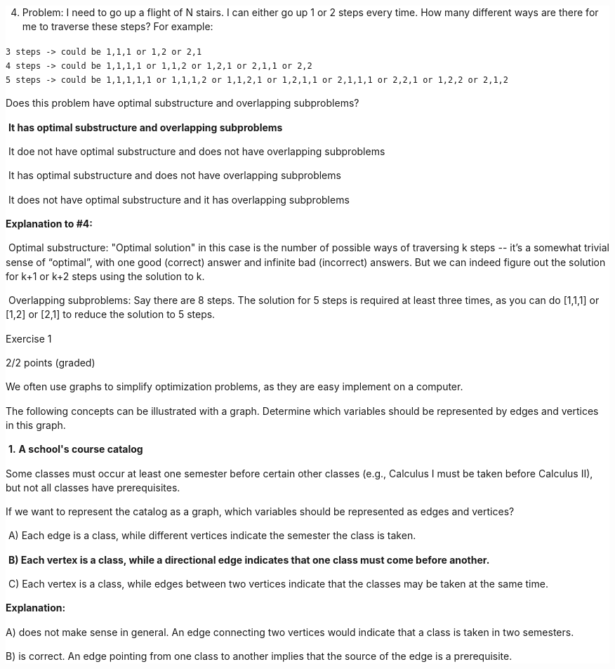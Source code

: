 4. Problem:     I need to go up a flight of N stairs. I can either go     up 1 or 2 steps every time. How many different ways are there for me to     traverse these steps? For example:

```
3 steps -> could be 1,1,1 or 1,2 or 2,1
4 steps -> could be 1,1,1,1 or 1,1,2 or 1,2,1 or 2,1,1 or 2,2
5 steps -> could be 1,1,1,1,1 or 1,1,1,2 or 1,1,2,1 or 1,2,1,1 or 2,1,1,1 or 2,2,1 or 1,2,2 or 2,1,2
```

Does this problem have optimal substructure and overlapping subproblems?

​	**It has optimal substructure and overlapping subproblems**

​	It doe not have optimal substructure and does not have overlapping subproblems

​	It has optimal substructure and does not have overlapping subproblems

​	It does not have optimal substructure and it has overlapping subproblems

**Explanation to #4:**

​	Optimal substructure: "Optimal solution" in this case is the number of possible ways of traversing k steps -- it’s a somewhat trivial sense of “optimal”, with one good (correct) answer and infinite bad (incorrect) answers. But we can indeed figure out the solution for k+1 or k+2 steps using the solution to k.

​	Overlapping subproblems: Say there are 8 steps. The solution for 5 steps is required at least three times, as you can do [1,1,1] or [1,2] or [2,1] to reduce the solution to 5 steps.

Exercise 1

2/2 points (graded)

We often use graphs to simplify optimization problems, as they are easy implement on a computer.

The following concepts can be illustrated with a graph. Determine which variables should be represented by edges and vertices in this graph.

​	**1.**  **A school's course catalog**

Some classes must occur at least one semester before certain other classes (e.g., Calculus I must be taken before Calculus II), but not all classes have prerequisites.

If we want to represent the catalog as a graph, which variables should be represented as edges and vertices?

​	A) Each edge is a class, while different vertices indicate the semester the class is taken.

​	**B) Each vertex is a class, while a directional edge indicates that one class must come before another.**

​	C) Each vertex is a class, while edges between two vertices indicate that the classes may be taken at the same time.

**Explanation:**

A) does not make sense in general. An edge connecting two vertices would indicate that a class is taken in two semesters.

B) is correct. An edge pointing from one class to another implies that the source of the edge is a prerequisite.
